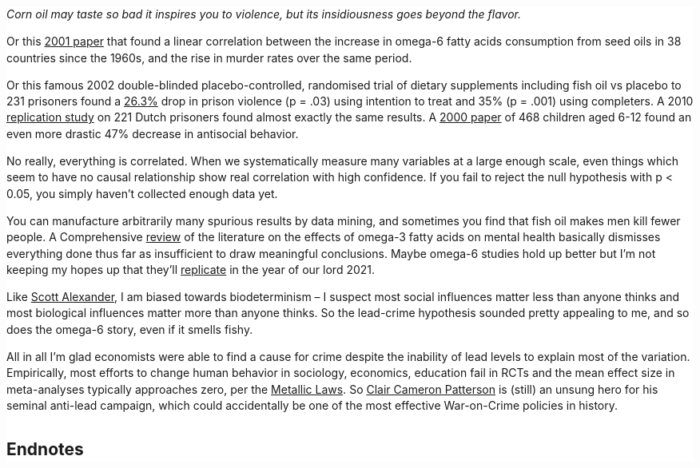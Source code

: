 _Corn oil may taste so bad it inspires you to violence, but its insidiousness goes beyond the flavor._

Or this [2001 paper](https://www.karger.com/Article/Abstract/59747) that found a linear correlation between the increase in omega-6 fatty acids consumption from seed oils in 38 countries since the 1960s, and the rise in murder rates over the same period. 

Or this famous 2002 double-blinded placebo-controlled, randomised trial of dietary supplements including fish oil vs placebo to 231 prisoners found a [26.3%](https://www.cambridge.org/core/journals/the-british-journal-of-psychiatry/article/influence-of-supplementary-vitamins-minerals-and-essential-fatty-acids-on-the-antisocial-behaviour-of-young-adult-prisoners/04CAABE56D2DE74F69460D035764A498) drop in prison violence (p = .03) using intention to treat and 35% (p = .001) using completers. A 2010 [replication study](https://pubmed.ncbi.nlm.nih.gov/20014286/) on 221 Dutch prisoners found almost exactly the same results. A [2000 paper](https://pubmed.ncbi.nlm.nih.gov/10706231/) of 468 children aged 6-12 found an even more drastic 47% decrease in antisocial behavior.

No really, everything is correlated. When we systematically measure many variables at a large enough scale, even things which seem to have no causal relationship show real correlation with high confidence. If you fail to reject the null hypothesis with p &lt; 0.05, you simply haven’t collected enough data yet.

You can manufacture arbitrarily many spurious results by data mining, and sometimes you find that fish oil makes men kill fewer people. A Comprehensive [review](https://archive.ahrq.gov/downloads/pub/evidence/pdf/o3mental/o3mental.pdf) of the literature on the effects of omega-3 fatty acids on mental health basically dismisses everything done thus far as insufficient to draw meaningful conclusions. Maybe omega-6 studies hold up better but I’m not keeping my hopes up that they’ll [replicate](https://www.ncbi.nlm.nih.gov/pmc/articles/PMC8139580/) in the year of our lord 2021.

Like [Scott Alexander](https://slatestarcodex.com/2014/02/18/proposed-biological-explanations-for-historical-trends-in-crime/), I am biased towards biodeterminism – I suspect most social influences matter less than anyone thinks and most biological influences matter more than anyone thinks. So the lead-crime hypothesis sounded pretty appealing to me, and so does the omega-6 story, even if it smells fishy.

All in all I’m glad economists were able to find a cause for crime despite the inability of lead levels to explain most of the variation. Empirically, most efforts to change human behavior in sociology, economics, education fail in RCTs and the mean effect size in meta-analyses typically approaches zero, per the [Metallic Laws](https://www.gwern.net/docs/sociology/1987-rossi.pdf). So [Clair Cameron Patterson](https://en.m.wikipedia.org/wiki/Clair_Cameron_Patterson) is (still) an unsung hero for his seminal anti-lead campaign, which could accidentally be one of the most effective War-on-Crime policies in history.

## Endnotes 

[^1]: We know that the [Flynn effect](https://en.wikipedia.org/wiki/Flynn_effect#Rise_in_IQ) is real – IQ has been rising [2-3](https://www.ncbi.nlm.nih.gov/pmc/articles/PMC4152423/) points per decade since the invention of the IQ test. Curiously, I have never seen lead exposure being mentioned as one of the environmental factors, perhaps because the secular rise in IQ is near-constant beginning in the 1940s, which doesn’t track lead exposure even with a time lag.